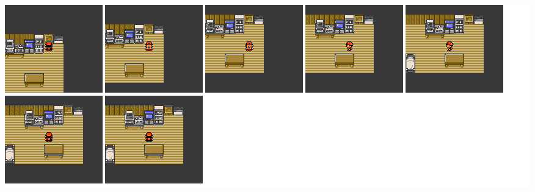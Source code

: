 ![screenshot](screenshots/screenshot_0000192.png) ![screenshot](screenshots/screenshot_0000193.png) ![screenshot](screenshots/screenshot_0000194.png) ![screenshot](screenshots/screenshot_0000195.png) ![screenshot](screenshots/screenshot_0000196.png) ![screenshot](screenshots/screenshot_0000197.png) ![screenshot](screenshots/screenshot_0000198.png) 
